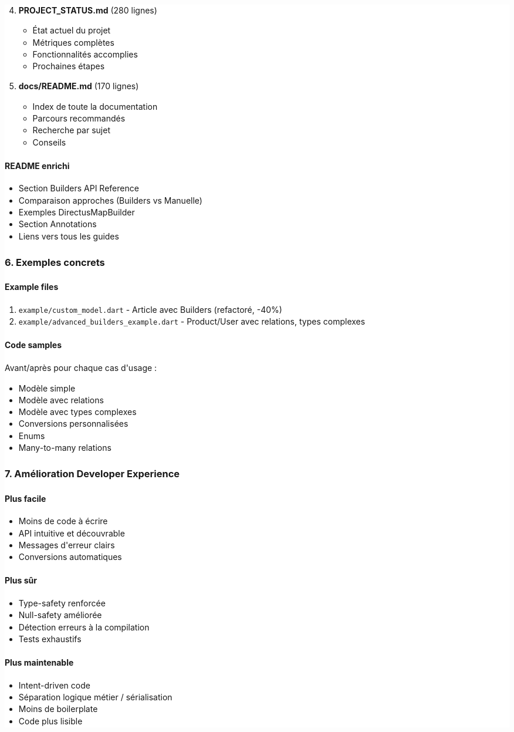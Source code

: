 4. **PROJECT_STATUS.md** (280 lignes)
   - État actuel du projet
   - Métriques complètes
   - Fonctionnalités accomplies
   - Prochaines étapes

5. **docs/README.md** (170 lignes)
   - Index de toute la documentation
   - Parcours recommandés
   - Recherche par sujet
   - Conseils

#### README enrichi
- Section Builders API Reference
- Comparaison approches (Builders vs Manuelle)
- Exemples DirectusMapBuilder
- Section Annotations
- Liens vers tous les guides

### 6. Exemples concrets

#### Example files
1. `example/custom_model.dart` - Article avec Builders (refactoré, -40%)
2. `example/advanced_builders_example.dart` - Product/User avec relations, types complexes

#### Code samples
Avant/après pour chaque cas d'usage :
- Modèle simple
- Modèle avec relations
- Modèle avec types complexes
- Conversions personnalisées
- Enums
- Many-to-many relations

### 7. Amélioration Developer Experience

#### Plus facile
- Moins de code à écrire
- API intuitive et découvrable
- Messages d'erreur clairs
- Conversions automatiques

#### Plus sûr
- Type-safety renforcée
- Null-safety améliorée
- Détection erreurs à la compilation
- Tests exhaustifs

#### Plus maintenable
- Intent-driven code
- Séparation logique métier / sérialisation
- Moins de boilerplate
- Code plus lisible
